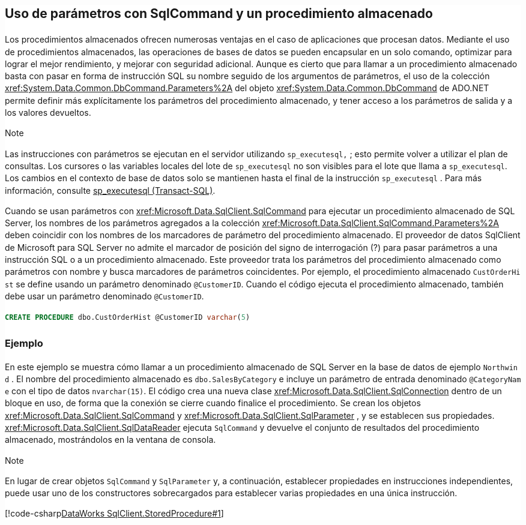## <a name="using-parameters-with-a-sqlcommand-and-a-stored-procedure"></a>Uso de parámetros con SqlCommand y un procedimiento almacenado

Los procedimientos almacenados ofrecen numerosas ventajas en el caso de aplicaciones que procesan datos. Mediante el uso de procedimientos almacenados, las operaciones de bases de datos se pueden encapsular en un solo comando, optimizar para lograr el mejor rendimiento, y mejorar con seguridad adicional. Aunque es cierto que para llamar a un procedimiento almacenado basta con pasar en forma de instrucción SQL su nombre seguido de los argumentos de parámetros, el uso de la colección <xref:System.Data.Common.DbCommand.Parameters%2A> del objeto <xref:System.Data.Common.DbCommand> de ADO.NET permite definir más explícitamente los parámetros del procedimiento almacenado, y tener acceso a los parámetros de salida y a los valores devueltos.

> [!NOTE]
> Las instrucciones con parámetros se ejecutan en el servidor utilizando `sp_executesql,` ; esto permite volver a utilizar el plan de consultas. Los cursores o las variables locales del lote de `sp_executesql` no son visibles para el lote que llama a `sp_executesql`. Los cambios en el contexto de base de datos solo se mantienen hasta el final de la instrucción `sp_executesql` . Para más información, consulte [sp_executesql (Transact-SQL)](../../relational-databases/system-stored-procedures/sp-executesql-transact-sql.md).

Cuando se usan parámetros con <xref:Microsoft.Data.SqlClient.SqlCommand> para ejecutar un procedimiento almacenado de SQL Server, los nombres de los parámetros agregados a la colección <xref:Microsoft.Data.SqlClient.SqlCommand.Parameters%2A> deben coincidir con los nombres de los marcadores de parámetro del procedimiento almacenado. El proveedor de datos SqlClient de Microsoft para SQL Server no admite el marcador de posición del signo de interrogación (?) para pasar parámetros a una instrucción SQL o a un procedimiento almacenado. Este proveedor trata los parámetros del procedimiento almacenado como parámetros con nombre y busca marcadores de parámetros coincidentes. Por ejemplo, el procedimiento almacenado `CustOrderHist` se define usando un parámetro denominado `@CustomerID`. Cuando el código ejecuta el procedimiento almacenado, también debe usar un parámetro denominado `@CustomerID`.

```sql
CREATE PROCEDURE dbo.CustOrderHist @CustomerID varchar(5)
```

### <a name="example"></a>Ejemplo

En este ejemplo se muestra cómo llamar a un procedimiento almacenado de SQL Server en la base de datos de ejemplo `Northwind` . El nombre del procedimiento almacenado es `dbo.SalesByCategory` e incluye un parámetro de entrada denominado `@CategoryName` con el tipo de datos `nvarchar(15)`. El código crea una nueva clase <xref:Microsoft.Data.SqlClient.SqlConnection> dentro de un bloque en uso, de forma que la conexión se cierre cuando finalice el procedimiento. Se crean los objetos <xref:Microsoft.Data.SqlClient.SqlCommand> y <xref:Microsoft.Data.SqlClient.SqlParameter> , y se establecen sus propiedades. <xref:Microsoft.Data.SqlClient.SqlDataReader> ejecuta `SqlCommand` y devuelve el conjunto de resultados del procedimiento almacenado, mostrándolos en la ventana de consola.

> [!NOTE]
> En lugar de crear objetos `SqlCommand` y `SqlParameter` y, a continuación, establecer propiedades en instrucciones independientes, puede usar uno de los constructores sobrecargados para establecer varias propiedades en una única instrucción.

[!code-csharp[DataWorks SqlClient.StoredProcedure#1](~/../sqlclient/doc/samples/SqlCommand_StoredProcedure.cs#1)]
